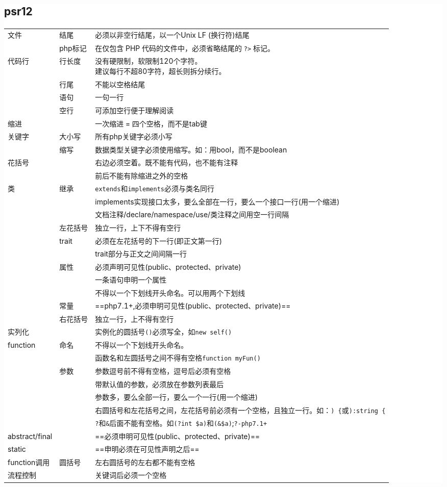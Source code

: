 ## psr12

|                |           |                                                              |
| -------------- | --------- | ------------------------------------------------------------ |
| 文件           | 结尾      | 必须以非空行结尾，以一个Unix LF (换行符)结尾                 |
|                | php标记   | 在仅包含 PHP 代码的文件中，必须省略结尾的 `?>` 标记。        |
| 代码行         | 行长度    | 没有硬限制，软限制120个字符。<br>建议每行不超80字符，超长则拆分续行。 |
|                | 行尾      | 不能以空格结尾                                               |
|                | 语句      | 一句一行                                                     |
|                | 空行      | 可添加空行便于理解阅读                                       |
| 缩进           |           | 一次缩进 = 四个空格，而不是tab键                             |
| 关键字         | 大小写    | 所有php关键字必须小写                                        |
|                | 缩写      | 数据类型关键字必须使用缩写。如：用bool，而不是boolean        |
| 花括号         |           | 右边必须空着。既不能有代码，也不能有注释                     |
|                |           | 前后不能有除缩进之外的空格                                   |
| 类             | 继承      | `extends`和`implements`必须与类名同行                        |
|                |           | implements实现接口太多，要么全部在一行，要么一个接口一行(用一个缩进) |
|                |           | 文档注释/declare/namespace/use/类注释之间用空一行间隔        |
|                | 左花括号  | 独立一行，上下不得有空行                                     |
|                | trait     | 必须在左花括号的下一行(即正文第一行)                         |
|                |           | trait部分与正文之间间隔一行                                  |
|                | 属性      | 必须声明可见性(public、protected、private)                   |
|                |           | 一条语句申明一个属性                                         |
|                |           | 不得以一个下划线开头命名。可以用两个下划线                   |
|                | 常量      | ==php7.1+,必须申明可见性(public、protected、private)==       |
|                | 右花括号  | 独立一行，上不得有空行                                       |
| 实列化         |           | 实例化的圆括号`()`必须写全，如`new self()`                   |
| function       | 命名      | 不得以一个下划线开头命名。                                   |
|                |           | 函数名和左圆括号之间不得有空格`function myFun()`             |
|                | 参数      | 参数逗号前不得有空格，逗号后必须有空格                       |
|                |           | 带默认值的参数，必须放在参数列表最后                         |
|                |           | 参数多，要么全部一行，要么一个一行(用一个缩进)               |
|                |           | 右圆括号和左花括号之间，左花括号前必须有一个空格，且独立一行。如：`) {`或`):string {` |
|                |           | `?`和`&`后面不能有空格。如`(?int $a)`和`(&$a)`;`?-php7.1+`   |
| abstract/final |           | ==必须申明可见性(public、protected、private)==               |
| static         |           | ==申明必须在可见性声明之后==                                 |
| function调用   | 圆括号    | 左右圆括号的左右都不能有空格                                 |
| 流程控制       |           | 关键词后必须一个空格                                         |